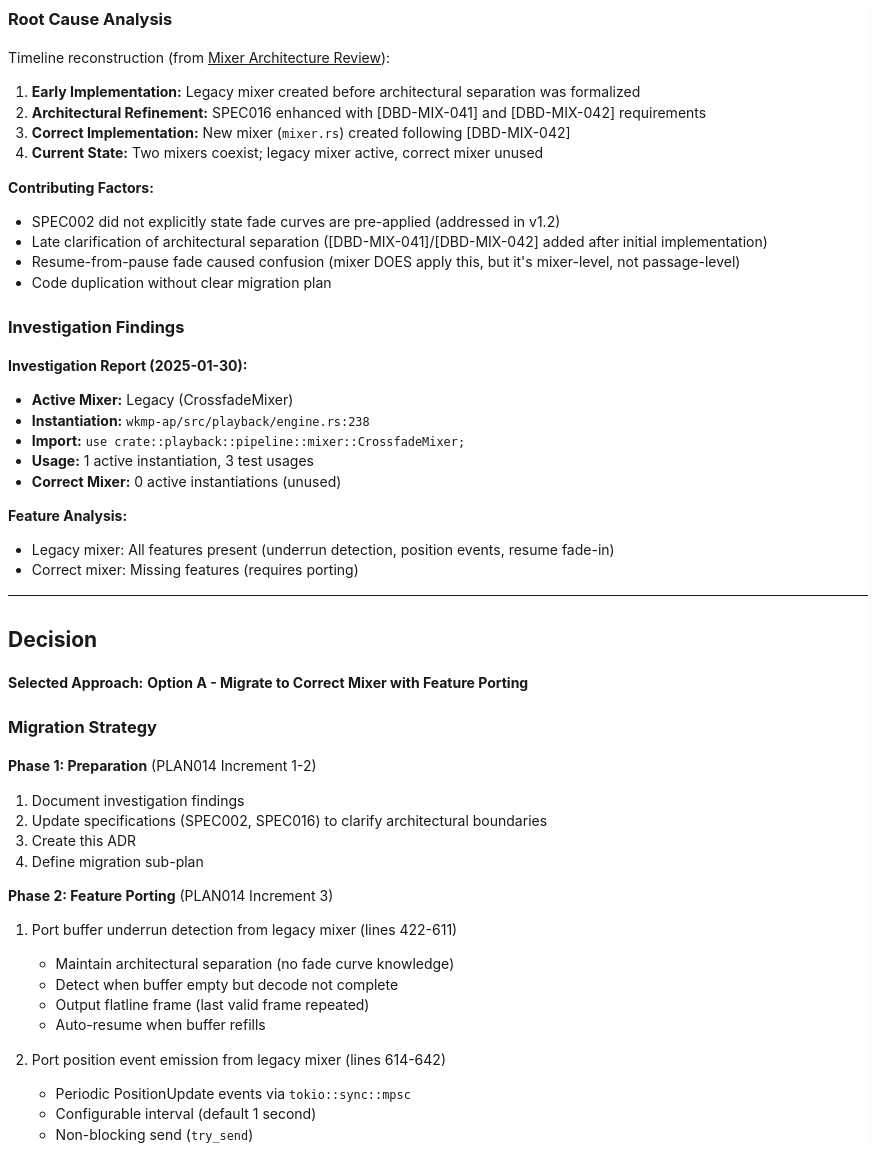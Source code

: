 ### Root Cause Analysis

Timeline reconstruction (from [Mixer Architecture Review](../wip/mixer_architecture_review.md)):

1. **Early Implementation:** Legacy mixer created before architectural separation was formalized
2. **Architectural Refinement:** SPEC016 enhanced with [DBD-MIX-041] and [DBD-MIX-042] requirements
3. **Correct Implementation:** New mixer (`mixer.rs`) created following [DBD-MIX-042]
4. **Current State:** Two mixers coexist; legacy mixer active, correct mixer unused

**Contributing Factors:**
- SPEC002 did not explicitly state fade curves are pre-applied (addressed in v1.2)
- Late clarification of architectural separation ([DBD-MIX-041]/[DBD-MIX-042] added after initial implementation)
- Resume-from-pause fade caused confusion (mixer DOES apply this, but it's mixer-level, not passage-level)
- Code duplication without clear migration plan

### Investigation Findings

**Investigation Report (2025-01-30):**
- **Active Mixer:** Legacy (CrossfadeMixer)
- **Instantiation:** `wkmp-ap/src/playback/engine.rs:238`
- **Import:** `use crate::playback::pipeline::mixer::CrossfadeMixer;`
- **Usage:** 1 active instantiation, 3 test usages
- **Correct Mixer:** 0 active instantiations (unused)

**Feature Analysis:**
- Legacy mixer: All features present (underrun detection, position events, resume fade-in)
- Correct mixer: Missing features (requires porting)

---

## Decision

**Selected Approach:** **Option A - Migrate to Correct Mixer with Feature Porting**

### Migration Strategy

**Phase 1: Preparation** (PLAN014 Increment 1-2)
1. Document investigation findings
2. Update specifications (SPEC002, SPEC016) to clarify architectural boundaries
3. Create this ADR
4. Define migration sub-plan

**Phase 2: Feature Porting** (PLAN014 Increment 3)
1. Port buffer underrun detection from legacy mixer (lines 422-611)
   - Maintain architectural separation (no fade curve knowledge)
   - Detect when buffer empty but decode not complete
   - Output flatline frame (last valid frame repeated)
   - Auto-resume when buffer refills

2. Port position event emission from legacy mixer (lines 614-642)
   - Periodic PositionUpdate events via `tokio::sync::mpsc`
   - Configurable interval (default 1 second)
   - Non-blocking send (`try_send`)
